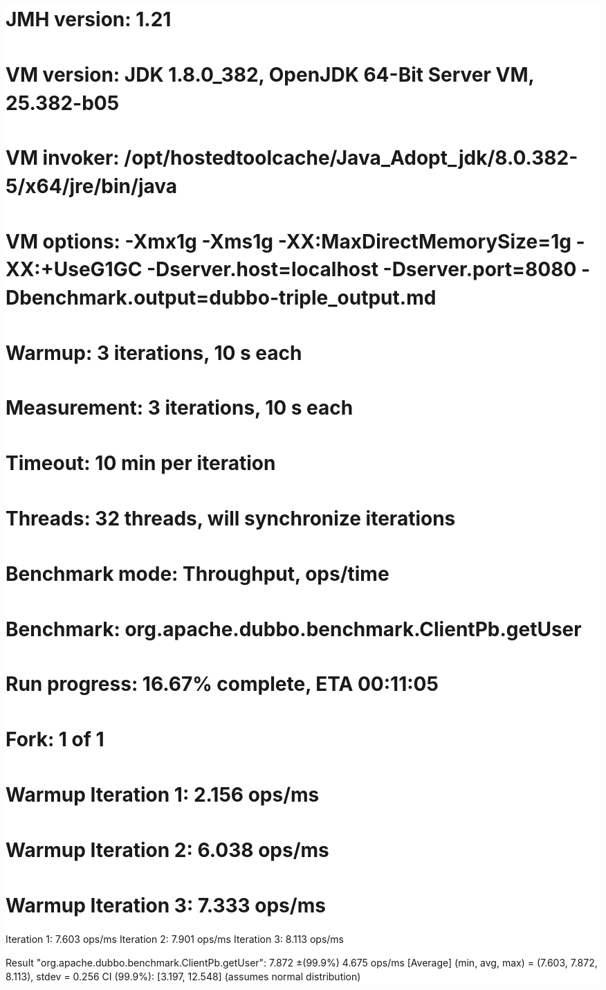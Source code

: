 
# JMH version: 1.21
# VM version: JDK 1.8.0_382, OpenJDK 64-Bit Server VM, 25.382-b05
# VM invoker: /opt/hostedtoolcache/Java_Adopt_jdk/8.0.382-5/x64/jre/bin/java
# VM options: -Xmx1g -Xms1g -XX:MaxDirectMemorySize=1g -XX:+UseG1GC -Dserver.host=localhost -Dserver.port=8080 -Dbenchmark.output=dubbo-triple_output.md
# Warmup: 3 iterations, 10 s each
# Measurement: 3 iterations, 10 s each
# Timeout: 10 min per iteration
# Threads: 32 threads, will synchronize iterations
# Benchmark mode: Throughput, ops/time
# Benchmark: org.apache.dubbo.benchmark.ClientPb.getUser

# Run progress: 16.67% complete, ETA 00:11:05
# Fork: 1 of 1
# Warmup Iteration   1: 2.156 ops/ms
# Warmup Iteration   2: 6.038 ops/ms
# Warmup Iteration   3: 7.333 ops/ms
Iteration   1: 7.603 ops/ms
Iteration   2: 7.901 ops/ms
Iteration   3: 8.113 ops/ms


Result "org.apache.dubbo.benchmark.ClientPb.getUser":
  7.872 ±(99.9%) 4.675 ops/ms [Average]
  (min, avg, max) = (7.603, 7.872, 8.113), stdev = 0.256
  CI (99.9%): [3.197, 12.548] (assumes normal distribution)
